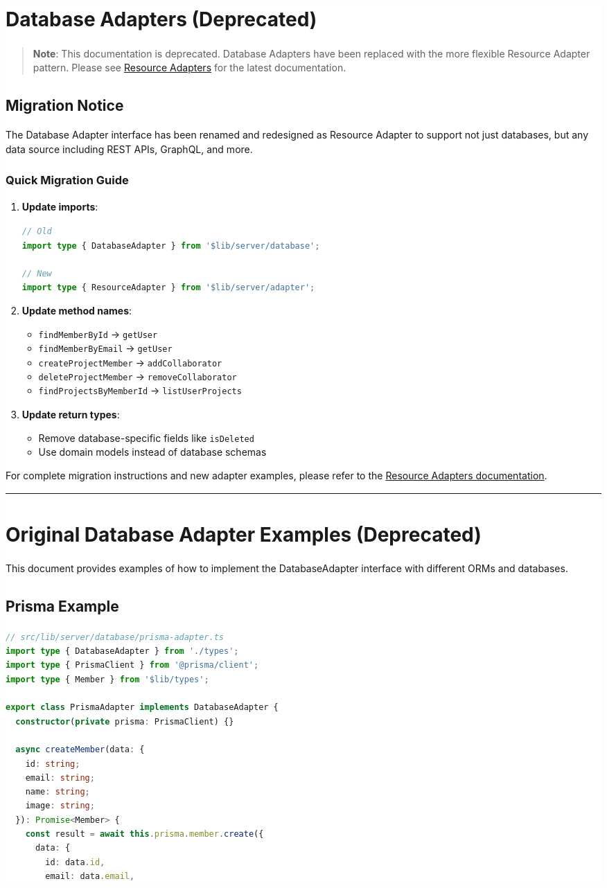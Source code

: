 # Database Adapters (Deprecated)

> **Note**: This documentation is deprecated. Database Adapters have been replaced with the more flexible Resource Adapter pattern. Please see [Resource Adapters](./resource-adapters.md) for the latest documentation.

## Migration Notice

The Database Adapter interface has been renamed and redesigned as Resource Adapter to support not just databases, but any data source including REST APIs, GraphQL, and more.

### Quick Migration Guide

1. **Update imports**:
   ```typescript
   // Old
   import type { DatabaseAdapter } from '$lib/server/database';
   
   // New
   import type { ResourceAdapter } from '$lib/server/adapter';
   ```

2. **Update method names**:
   - `findMemberById` → `getUser`
   - `findMemberByEmail` → `getUser`
   - `createProjectMember` → `addCollaborator`
   - `deleteProjectMember` → `removeCollaborator`
   - `findProjectsByMemberId` → `listUserProjects`

3. **Update return types**:
   - Remove database-specific fields like `isDeleted`
   - Use domain models instead of database schemas

For complete migration instructions and new adapter examples, please refer to the [Resource Adapters documentation](./resource-adapters.md).

---

# Original Database Adapter Examples (Deprecated)

This document provides examples of how to implement the DatabaseAdapter interface with different ORMs and databases.

## Prisma Example

```typescript
// src/lib/server/database/prisma-adapter.ts
import type { DatabaseAdapter } from './types';
import type { PrismaClient } from '@prisma/client';
import type { Member } from '$lib/types';

export class PrismaAdapter implements DatabaseAdapter {
  constructor(private prisma: PrismaClient) {}

  async createMember(data: {
    id: string;
    email: string;
    name: string;
    image: string;
  }): Promise<Member> {
    const result = await this.prisma.member.create({
      data: {
        id: data.id,
        email: data.email,
```